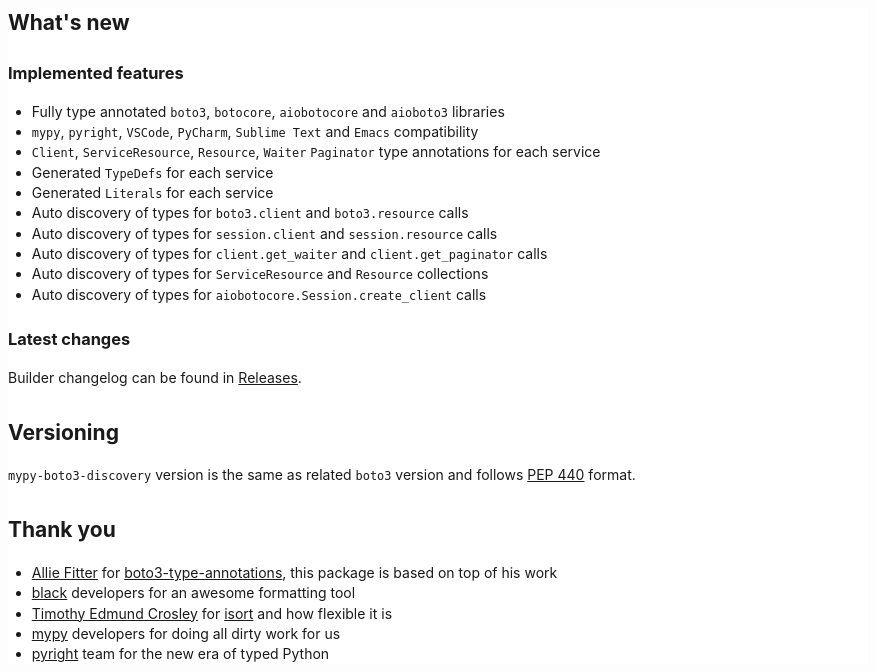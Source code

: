 <a id="what's-new"></a>

## What's new

<a id="implemented-features"></a>

### Implemented features

- Fully type annotated `boto3`, `botocore`, `aiobotocore` and `aioboto3`
  libraries
- `mypy`, `pyright`, `VSCode`, `PyCharm`, `Sublime Text` and `Emacs`
  compatibility
- `Client`, `ServiceResource`, `Resource`, `Waiter` `Paginator` type
  annotations for each service
- Generated `TypeDefs` for each service
- Generated `Literals` for each service
- Auto discovery of types for `boto3.client` and `boto3.resource` calls
- Auto discovery of types for `session.client` and `session.resource` calls
- Auto discovery of types for `client.get_waiter` and `client.get_paginator`
  calls
- Auto discovery of types for `ServiceResource` and `Resource` collections
- Auto discovery of types for `aiobotocore.Session.create_client` calls

<a id="latest-changes"></a>

### Latest changes

Builder changelog can be found in
[Releases](https://github.com/youtype/mypy_boto3_builder/releases).

<a id="versioning"></a>

## Versioning

`mypy-boto3-discovery` version is the same as related `boto3` version and
follows [PEP 440](https://www.python.org/dev/peps/pep-0440/) format.

<a id="thank-you"></a>

## Thank you

- [Allie Fitter](https://github.com/alliefitter) for
  [boto3-type-annotations](https://pypi.org/project/boto3-type-annotations/),
  this package is based on top of his work
- [black](https://github.com/psf/black) developers for an awesome formatting
  tool
- [Timothy Edmund Crosley](https://github.com/timothycrosley) for
  [isort](https://github.com/PyCQA/isort) and how flexible it is
- [mypy](https://github.com/python/mypy) developers for doing all dirty work
  for us
- [pyright](https://github.com/microsoft/pyright) team for the new era of typed
  Python
